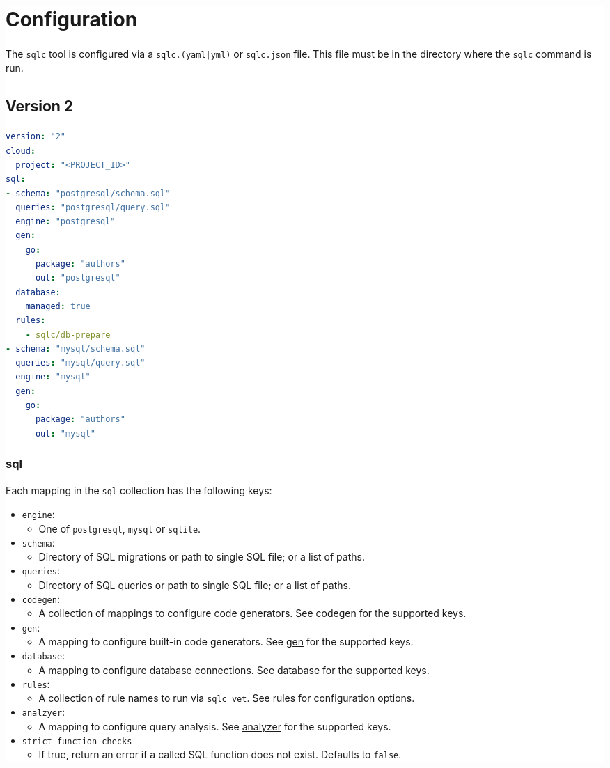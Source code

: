 # Configuration

The `sqlc` tool is configured via a `sqlc.(yaml|yml)` or `sqlc.json` file. This
file must be in the directory where the `sqlc` command is run.

## Version 2

```yaml
version: "2"
cloud:
  project: "<PROJECT_ID>"
sql:
- schema: "postgresql/schema.sql"
  queries: "postgresql/query.sql"
  engine: "postgresql"
  gen:
    go: 
      package: "authors"
      out: "postgresql"
  database:
    managed: true
  rules:
    - sqlc/db-prepare
- schema: "mysql/schema.sql"
  queries: "mysql/query.sql"
  engine: "mysql"
  gen:
    go:
      package: "authors"
      out: "mysql"
```

### sql

Each mapping in the `sql` collection has the following keys:

- `engine`:
  - One of `postgresql`, `mysql` or `sqlite`.
- `schema`:
  - Directory of SQL migrations or path to single SQL file; or a list of paths.
- `queries`:
  - Directory of SQL queries or path to single SQL file; or a list of paths.
- `codegen`:
  - A collection of mappings to configure code generators. See [codegen](#codegen) for the supported keys.
- `gen`:
  - A mapping to configure built-in code generators. See [gen](#gen) for the supported keys.
- `database`:
  - A mapping to configure database connections. See [database](#database) for the supported keys.
- `rules`:
  - A collection of rule names to run via `sqlc vet`. See [rules](#rules) for configuration options.
- `analzyer`:
  - A mapping to configure query analysis. See [analyzer](#analyzer) for the supported keys.
- `strict_function_checks`
  - If true, return an error if a called SQL function does not exist. Defaults to `false`.

